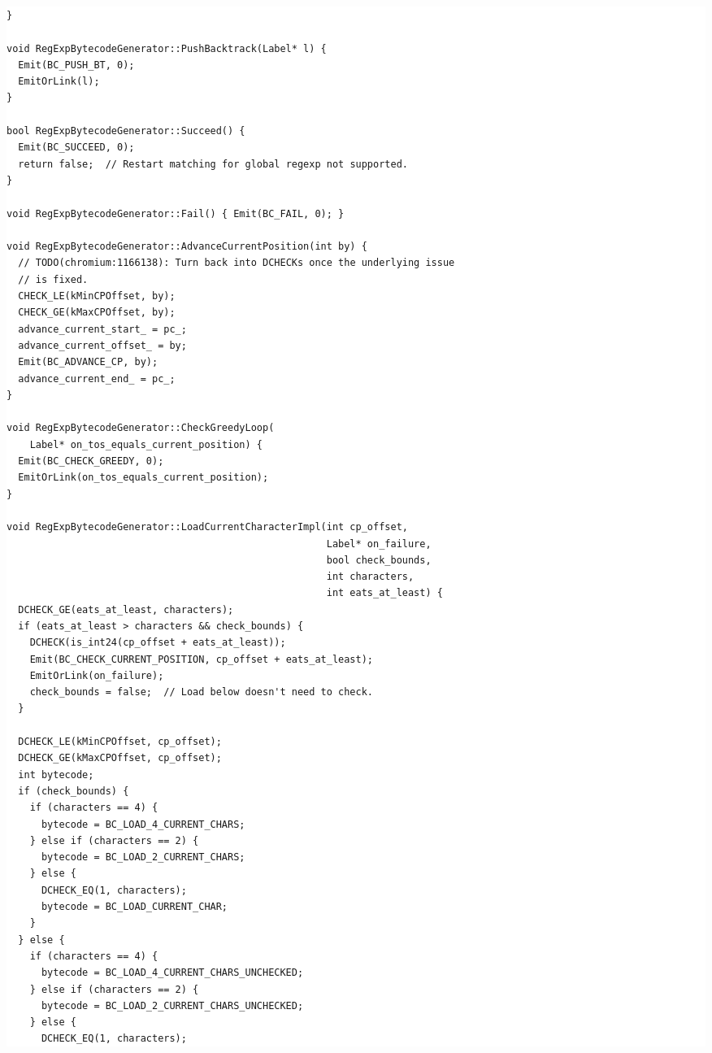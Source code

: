 ```
}

void RegExpBytecodeGenerator::PushBacktrack(Label* l) {
  Emit(BC_PUSH_BT, 0);
  EmitOrLink(l);
}

bool RegExpBytecodeGenerator::Succeed() {
  Emit(BC_SUCCEED, 0);
  return false;  // Restart matching for global regexp not supported.
}

void RegExpBytecodeGenerator::Fail() { Emit(BC_FAIL, 0); }

void RegExpBytecodeGenerator::AdvanceCurrentPosition(int by) {
  // TODO(chromium:1166138): Turn back into DCHECKs once the underlying issue
  // is fixed.
  CHECK_LE(kMinCPOffset, by);
  CHECK_GE(kMaxCPOffset, by);
  advance_current_start_ = pc_;
  advance_current_offset_ = by;
  Emit(BC_ADVANCE_CP, by);
  advance_current_end_ = pc_;
}

void RegExpBytecodeGenerator::CheckGreedyLoop(
    Label* on_tos_equals_current_position) {
  Emit(BC_CHECK_GREEDY, 0);
  EmitOrLink(on_tos_equals_current_position);
}

void RegExpBytecodeGenerator::LoadCurrentCharacterImpl(int cp_offset,
                                                       Label* on_failure,
                                                       bool check_bounds,
                                                       int characters,
                                                       int eats_at_least) {
  DCHECK_GE(eats_at_least, characters);
  if (eats_at_least > characters && check_bounds) {
    DCHECK(is_int24(cp_offset + eats_at_least));
    Emit(BC_CHECK_CURRENT_POSITION, cp_offset + eats_at_least);
    EmitOrLink(on_failure);
    check_bounds = false;  // Load below doesn't need to check.
  }

  DCHECK_LE(kMinCPOffset, cp_offset);
  DCHECK_GE(kMaxCPOffset, cp_offset);
  int bytecode;
  if (check_bounds) {
    if (characters == 4) {
      bytecode = BC_LOAD_4_CURRENT_CHARS;
    } else if (characters == 2) {
      bytecode = BC_LOAD_2_CURRENT_CHARS;
    } else {
      DCHECK_EQ(1, characters);
      bytecode = BC_LOAD_CURRENT_CHAR;
    }
  } else {
    if (characters == 4) {
      bytecode = BC_LOAD_4_CURRENT_CHARS_UNCHECKED;
    } else if (characters == 2) {
      bytecode = BC_LOAD_2_CURRENT_CHARS_UNCHECKED;
    } else {
      DCHECK_EQ(1, characters);
```